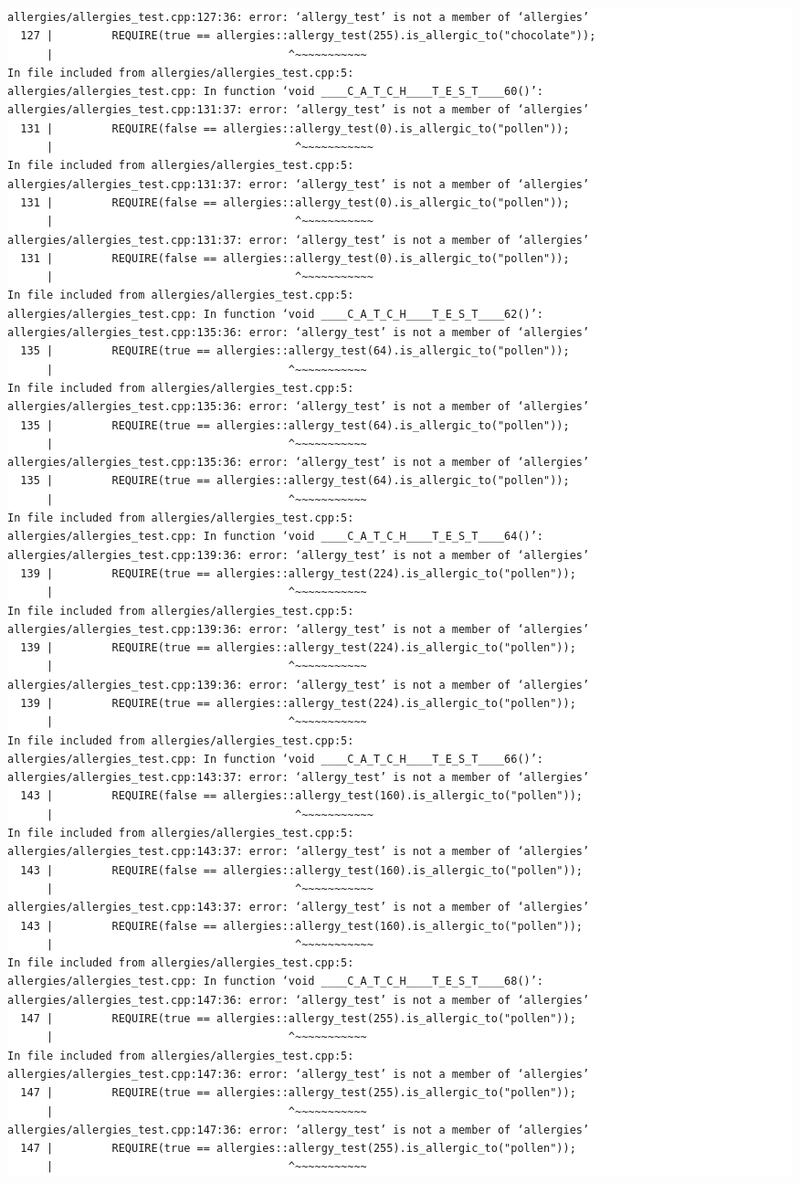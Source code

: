 ```
allergies/allergies_test.cpp:127:36: error: ‘allergy_test’ is not a member of ‘allergies’
  127 |         REQUIRE(true == allergies::allergy_test(255).is_allergic_to("chocolate"));
      |                                    ^~~~~~~~~~~~
In file included from allergies/allergies_test.cpp:5:
allergies/allergies_test.cpp: In function ‘void ____C_A_T_C_H____T_E_S_T____60()’:
allergies/allergies_test.cpp:131:37: error: ‘allergy_test’ is not a member of ‘allergies’
  131 |         REQUIRE(false == allergies::allergy_test(0).is_allergic_to("pollen"));
      |                                     ^~~~~~~~~~~~
In file included from allergies/allergies_test.cpp:5:
allergies/allergies_test.cpp:131:37: error: ‘allergy_test’ is not a member of ‘allergies’
  131 |         REQUIRE(false == allergies::allergy_test(0).is_allergic_to("pollen"));
      |                                     ^~~~~~~~~~~~
allergies/allergies_test.cpp:131:37: error: ‘allergy_test’ is not a member of ‘allergies’
  131 |         REQUIRE(false == allergies::allergy_test(0).is_allergic_to("pollen"));
      |                                     ^~~~~~~~~~~~
In file included from allergies/allergies_test.cpp:5:
allergies/allergies_test.cpp: In function ‘void ____C_A_T_C_H____T_E_S_T____62()’:
allergies/allergies_test.cpp:135:36: error: ‘allergy_test’ is not a member of ‘allergies’
  135 |         REQUIRE(true == allergies::allergy_test(64).is_allergic_to("pollen"));
      |                                    ^~~~~~~~~~~~
In file included from allergies/allergies_test.cpp:5:
allergies/allergies_test.cpp:135:36: error: ‘allergy_test’ is not a member of ‘allergies’
  135 |         REQUIRE(true == allergies::allergy_test(64).is_allergic_to("pollen"));
      |                                    ^~~~~~~~~~~~
allergies/allergies_test.cpp:135:36: error: ‘allergy_test’ is not a member of ‘allergies’
  135 |         REQUIRE(true == allergies::allergy_test(64).is_allergic_to("pollen"));
      |                                    ^~~~~~~~~~~~
In file included from allergies/allergies_test.cpp:5:
allergies/allergies_test.cpp: In function ‘void ____C_A_T_C_H____T_E_S_T____64()’:
allergies/allergies_test.cpp:139:36: error: ‘allergy_test’ is not a member of ‘allergies’
  139 |         REQUIRE(true == allergies::allergy_test(224).is_allergic_to("pollen"));
      |                                    ^~~~~~~~~~~~
In file included from allergies/allergies_test.cpp:5:
allergies/allergies_test.cpp:139:36: error: ‘allergy_test’ is not a member of ‘allergies’
  139 |         REQUIRE(true == allergies::allergy_test(224).is_allergic_to("pollen"));
      |                                    ^~~~~~~~~~~~
allergies/allergies_test.cpp:139:36: error: ‘allergy_test’ is not a member of ‘allergies’
  139 |         REQUIRE(true == allergies::allergy_test(224).is_allergic_to("pollen"));
      |                                    ^~~~~~~~~~~~
In file included from allergies/allergies_test.cpp:5:
allergies/allergies_test.cpp: In function ‘void ____C_A_T_C_H____T_E_S_T____66()’:
allergies/allergies_test.cpp:143:37: error: ‘allergy_test’ is not a member of ‘allergies’
  143 |         REQUIRE(false == allergies::allergy_test(160).is_allergic_to("pollen"));
      |                                     ^~~~~~~~~~~~
In file included from allergies/allergies_test.cpp:5:
allergies/allergies_test.cpp:143:37: error: ‘allergy_test’ is not a member of ‘allergies’
  143 |         REQUIRE(false == allergies::allergy_test(160).is_allergic_to("pollen"));
      |                                     ^~~~~~~~~~~~
allergies/allergies_test.cpp:143:37: error: ‘allergy_test’ is not a member of ‘allergies’
  143 |         REQUIRE(false == allergies::allergy_test(160).is_allergic_to("pollen"));
      |                                     ^~~~~~~~~~~~
In file included from allergies/allergies_test.cpp:5:
allergies/allergies_test.cpp: In function ‘void ____C_A_T_C_H____T_E_S_T____68()’:
allergies/allergies_test.cpp:147:36: error: ‘allergy_test’ is not a member of ‘allergies’
  147 |         REQUIRE(true == allergies::allergy_test(255).is_allergic_to("pollen"));
      |                                    ^~~~~~~~~~~~
In file included from allergies/allergies_test.cpp:5:
allergies/allergies_test.cpp:147:36: error: ‘allergy_test’ is not a member of ‘allergies’
  147 |         REQUIRE(true == allergies::allergy_test(255).is_allergic_to("pollen"));
      |                                    ^~~~~~~~~~~~
allergies/allergies_test.cpp:147:36: error: ‘allergy_test’ is not a member of ‘allergies’
  147 |         REQUIRE(true == allergies::allergy_test(255).is_allergic_to("pollen"));
      |                                    ^~~~~~~~~~~~
```